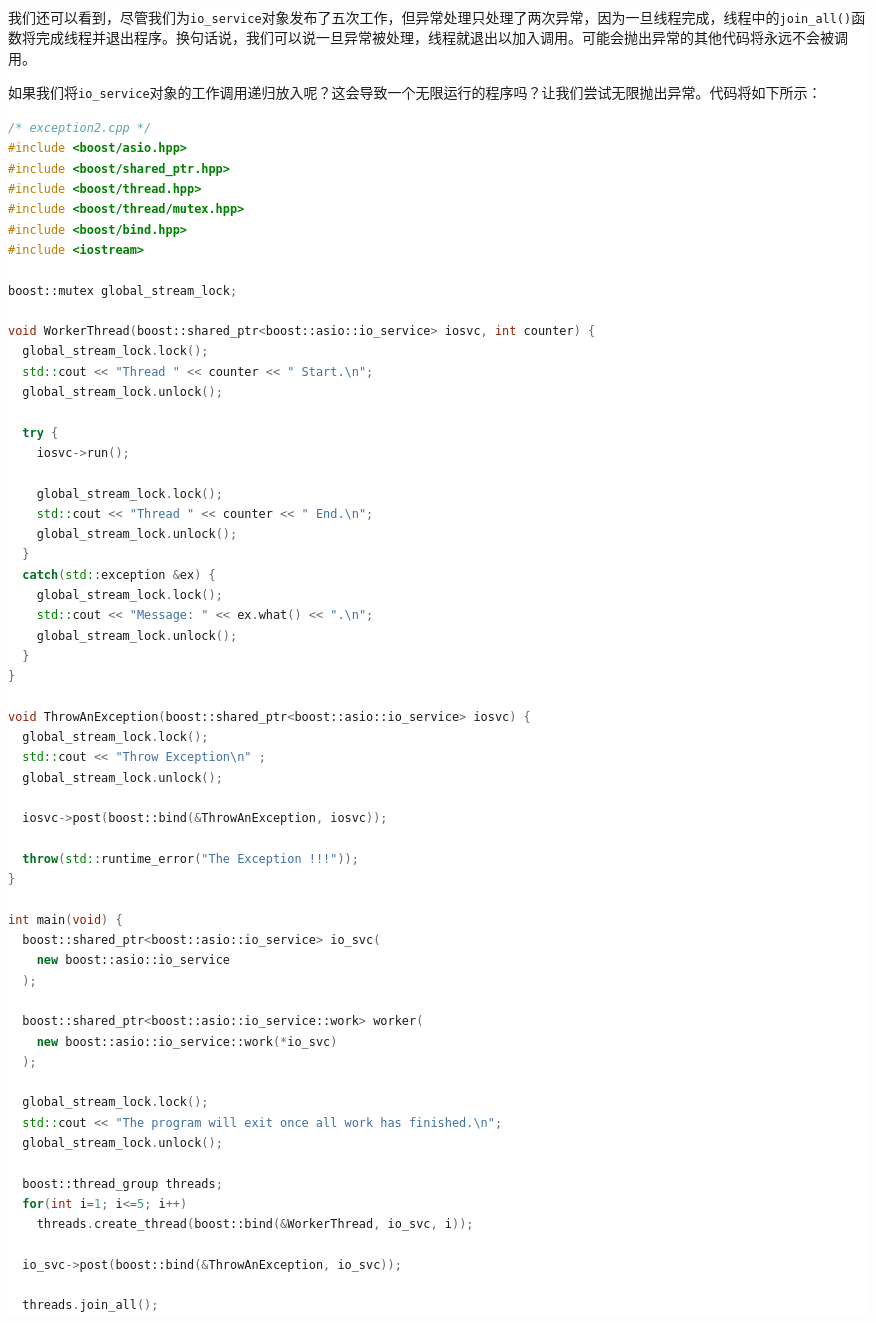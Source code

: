 我们还可以看到，尽管我们为`io_service`对象发布了五次工作，但异常处理只处理了两次异常，因为一旦线程完成，线程中的`join_all()`函数将完成线程并退出程序。换句话说，我们可以说一旦异常被处理，线程就退出以加入调用。可能会抛出异常的其他代码将永远不会被调用。

如果我们将`io_service`对象的工作调用递归放入呢？这会导致一个无限运行的程序吗？让我们尝试无限抛出异常。代码将如下所示：

```cpp
/* exception2.cpp */
#include <boost/asio.hpp>
#include <boost/shared_ptr.hpp>
#include <boost/thread.hpp>
#include <boost/thread/mutex.hpp>
#include <boost/bind.hpp>
#include <iostream>

boost::mutex global_stream_lock;

void WorkerThread(boost::shared_ptr<boost::asio::io_service> iosvc, int counter) {
  global_stream_lock.lock();
  std::cout << "Thread " << counter << " Start.\n";
  global_stream_lock.unlock();

  try {
    iosvc->run();

    global_stream_lock.lock();
    std::cout << "Thread " << counter << " End.\n";
    global_stream_lock.unlock();
  }
  catch(std::exception &ex) {
    global_stream_lock.lock();
    std::cout << "Message: " << ex.what() << ".\n";
    global_stream_lock.unlock();
  }
}

void ThrowAnException(boost::shared_ptr<boost::asio::io_service> iosvc) {
  global_stream_lock.lock();
  std::cout << "Throw Exception\n" ;
  global_stream_lock.unlock();

  iosvc->post(boost::bind(&ThrowAnException, iosvc));

  throw(std::runtime_error("The Exception !!!"));
}

int main(void) {
  boost::shared_ptr<boost::asio::io_service> io_svc(
    new boost::asio::io_service
  );

  boost::shared_ptr<boost::asio::io_service::work> worker(
    new boost::asio::io_service::work(*io_svc)
  );

  global_stream_lock.lock();
  std::cout << "The program will exit once all work has finished.\n";
  global_stream_lock.unlock();

  boost::thread_group threads;
  for(int i=1; i<=5; i++)
    threads.create_thread(boost::bind(&WorkerThread, io_svc, i));

  io_svc->post(boost::bind(&ThrowAnException, io_svc));

  threads.join_all();
```